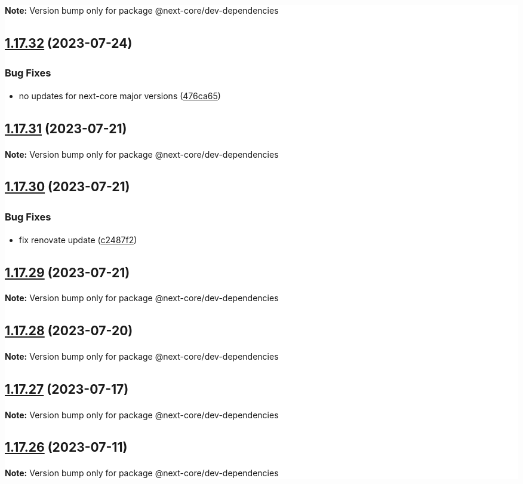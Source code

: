 **Note:** Version bump only for package @next-core/dev-dependencies

## [1.17.32](https://github.com/easyops-cn/next-core/compare/@next-core/dev-dependencies@1.17.31...@next-core/dev-dependencies@1.17.32) (2023-07-24)

### Bug Fixes

- no updates for next-core major versions ([476ca65](https://github.com/easyops-cn/next-core/commit/476ca6517b82de11ae42f226cf35d015bb6add20))

## [1.17.31](https://github.com/easyops-cn/next-core/compare/@next-core/dev-dependencies@1.17.30...@next-core/dev-dependencies@1.17.31) (2023-07-21)

**Note:** Version bump only for package @next-core/dev-dependencies

## [1.17.30](https://github.com/easyops-cn/next-core/compare/@next-core/dev-dependencies@1.17.29...@next-core/dev-dependencies@1.17.30) (2023-07-21)

### Bug Fixes

- fix renovate update ([c2487f2](https://github.com/easyops-cn/next-core/commit/c2487f222923baa6ff344b93631275b7dec1b5bb))

## [1.17.29](https://github.com/easyops-cn/next-core/compare/@next-core/dev-dependencies@1.17.28...@next-core/dev-dependencies@1.17.29) (2023-07-21)

**Note:** Version bump only for package @next-core/dev-dependencies

## [1.17.28](https://github.com/easyops-cn/next-core/compare/@next-core/dev-dependencies@1.17.27...@next-core/dev-dependencies@1.17.28) (2023-07-20)

**Note:** Version bump only for package @next-core/dev-dependencies

## [1.17.27](https://github.com/easyops-cn/next-core/compare/@next-core/dev-dependencies@1.17.26...@next-core/dev-dependencies@1.17.27) (2023-07-17)

**Note:** Version bump only for package @next-core/dev-dependencies

## [1.17.26](https://github.com/easyops-cn/next-core/compare/@next-core/dev-dependencies@1.17.25...@next-core/dev-dependencies@1.17.26) (2023-07-11)

**Note:** Version bump only for package @next-core/dev-dependencies
